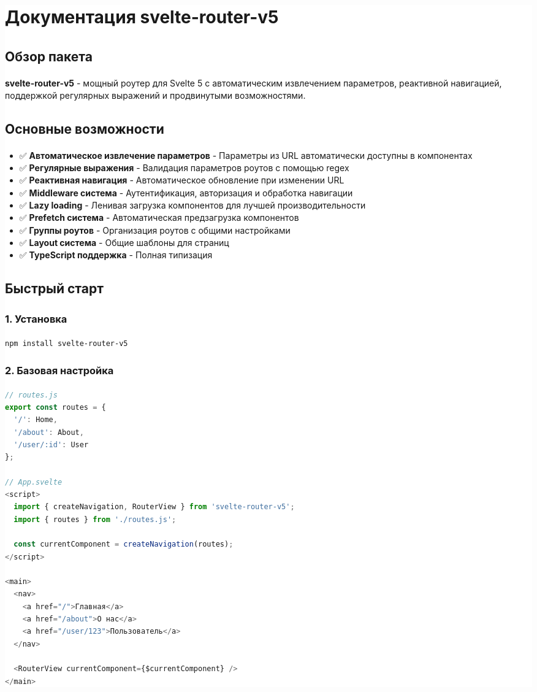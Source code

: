 # Документация svelte-router-v5

## Обзор пакета

**svelte-router-v5** - мощный роутер для Svelte 5 с автоматическим извлечением параметров, реактивной навигацией, поддержкой регулярных выражений и продвинутыми возможностями.

## Основные возможности

- ✅ **Автоматическое извлечение параметров** - Параметры из URL автоматически доступны в компонентах
- ✅ **Регулярные выражения** - Валидация параметров роутов с помощью regex
- ✅ **Реактивная навигация** - Автоматическое обновление при изменении URL
- ✅ **Middleware система** - Аутентификация, авторизация и обработка навигации
- ✅ **Lazy loading** - Ленивая загрузка компонентов для лучшей производительности
- ✅ **Prefetch система** - Автоматическая предзагрузка компонентов
- ✅ **Группы роутов** - Организация роутов с общими настройками
- ✅ **Layout система** - Общие шаблоны для страниц
- ✅ **TypeScript поддержка** - Полная типизация

## Быстрый старт

### 1. Установка

```bash
npm install svelte-router-v5
```

### 2. Базовая настройка

```javascript
// routes.js
export const routes = {
  '/': Home,
  '/about': About,
  '/user/:id': User
};

// App.svelte
<script>
  import { createNavigation, RouterView } from 'svelte-router-v5';
  import { routes } from './routes.js';

  const currentComponent = createNavigation(routes);
</script>

<main>
  <nav>
    <a href="/">Главная</a>
    <a href="/about">О нас</a>
    <a href="/user/123">Пользователь</a>
  </nav>

  <RouterView currentComponent={$currentComponent} />
</main>
```
